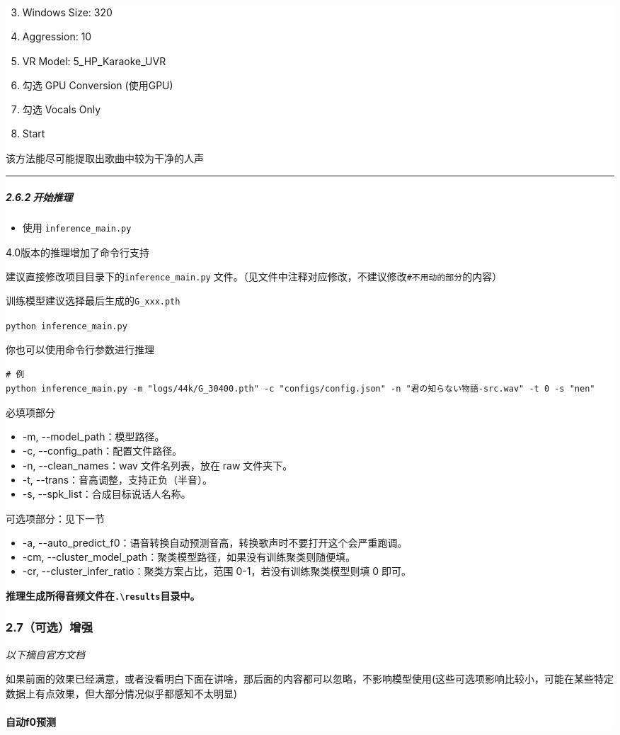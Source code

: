 3. Windows Size: 320

4. Aggression: 10

5. VR Model: 5_HP_Karaoke_UVR

6. 勾选 GPU Conversion (使用GPU)

7. 勾选 Vocals Only

8. Start

该方法能尽可能提取出歌曲中较为干净的人声

---

##### 2.6.2 开始推理

- 使用 `inference_main.py`

4.0版本的推理增加了命令行支持

建议直接修改项目目录下的`inference_main.py` 文件。（见文件中注释对应修改，不建议修改`#不用动的部分`的内容）

训练模型建议选择最后生成的`G_xxx.pth`

```shell
python inference_main.py
```

你也可以使用命令行参数进行推理

```shell
# 例
python inference_main.py -m "logs/44k/G_30400.pth" -c "configs/config.json" -n "君の知らない物語-src.wav" -t 0 -s "nen"
```

必填项部分

- -m, --model_path：模型路径。
- -c, --config_path：配置文件路径。
- -n, --clean_names：wav 文件名列表，放在 raw 文件夹下。
- -t, --trans：音高调整，支持正负（半音）。
- -s, --spk_list：合成目标说话人名称。

可选项部分：见下一节

- -a, --auto_predict_f0：语音转换自动预测音高，转换歌声时不要打开这个会严重跑调。
- -cm, --cluster_model_path：聚类模型路径，如果没有训练聚类则随便填。
- -cr, --cluster_infer_ratio：聚类方案占比，范围 0-1，若没有训练聚类模型则填 0 即可。

**推理生成所得音频文件在`.\results`目录中。**

### 2.7（可选）增强

*以下摘自官方文档*

如果前面的效果已经满意，或者没看明白下面在讲啥，那后面的内容都可以忽略，不影响模型使用(这些可选项影响比较小，可能在某些特定数据上有点效果，但大部分情况似乎都感知不太明显)

#### 自动f0预测
